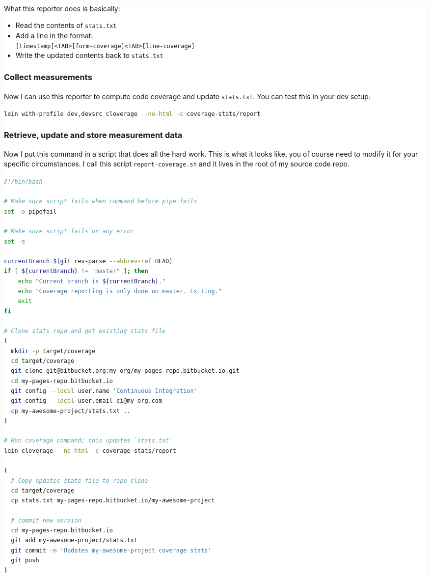 What this reporter does is basically:

* Read the contents of `stats.txt`
* Add a line in the format:<br />
  `[timestamp]<TAB>[form-coverage]<TAB>[line-coverage]`
* Write the updated contents back to `stats.txt`

### Collect measurements

Now I can use this reporter to compute code coverage and update `stats.txt`. You
can test this in your dev setup:

```bash
lein with-profile dev,devsrc cloverage --no-html -c coverage-stats/report

```

### Retrieve, update and store measurement data

Now I put this command in a script that does all the hard work. This is what it
looks like, you of course need to modify it for your specific circumstances. I
call this script `report-coverage.sh` and it lives in the root of my source code
repo.

```bash
#!/bin/bash

# Make sure script fails when command before pipe fails
set -o pipefail

# Make sure script fails on any error
set -e

currentBranch=$(git rev-parse --abbrev-ref HEAD)
if [ ${currentBranch} != "master" ]; then
    echo "Current branch is ${currentBranch}."
    echo "Coverage reporting is only done on master. Exiting."
    exit
fi

# Clone stats repo and get existing stats file
(
  mkdir -p target/coverage
  cd target/coverage
  git clone git@bitbucket.org:my-org/my-pages-repo.bitbucket.io.git
  cd my-pages-repo.bitbucket.io
  git config --local user.name 'Continuous Integration'
  git config --local user.email ci@my-org.com
  cp my-awesome-project/stats.txt ..
)

# Run coverage command; this updates `stats.txt`
lein cloverage --no-html -c coverage-stats/report

(
  # Copy updates stats file to repo clone
  cd target/coverage
  cp stats.txt my-pages-repo.bitbucket.io/my-awesome-project

  # commit new version
  cd my-pages-repo.bitbucket.io
  git add my-awesome-project/stats.txt
  git commit -m 'Updates my-awesome-project coverage stats'
  git push
)
```


[github-pages]: https://pages.github.com
[bitbucket-pages]: https://support.atlassian.com/bitbucket-cloud/docs/publishing-a-website-on-bitbucket-cloud/
[gitlab-pages]: https://docs.gitlab.com/ee/user/project/pages/
[clojure]: https://clojure.org
[leiningen]: https://leiningen.org
[cloverage]: https://github.com/cloverage/cloverage
[circleci-add-keys]: https://circleci.com/docs/2.0/add-ssh-key/
[comments]: https://github.com/svdo/unfolded.dev/issues/4
[^or-branch]: Some platforms also support using a separate branch of your normal
